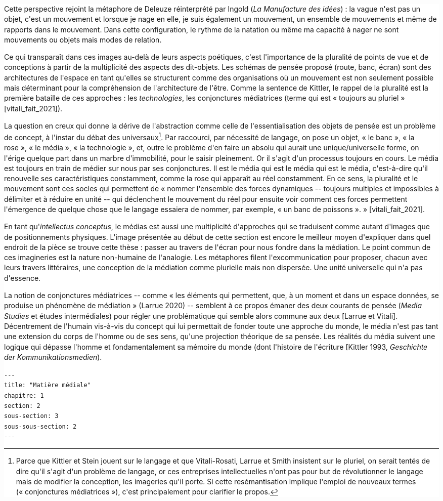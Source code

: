 Cette perspective rejoint la métaphore de Deleuze réinterprété par Ingold (*La Manufacture des idées*) : la vague n'est pas un objet, c'est un mouvement et lorsque je nage en elle, je suis également un mouvement, un ensemble de mouvements et même de rapports dans le mouvement. Dans cette configuration, le rythme de la natation ou même ma capacité à nager ne sont mouvements ou objets mais modes de relation. 

Ce qui transparaît dans ces images au-delà de leurs aspects poétiques, c'est l'importance de la pluralité de points de vue et de conceptions à partir de la multiplicité des aspects des dit-objets. Les schémas de pensée proposé (route, banc, écran) sont des architectures de l'espace en tant qu'elles se structurent comme des organisations où un mouvement est non seulement possible mais déterminant pour la compréhension de l'architecture de l'être. Comme la sentence de Kittler, le rappel de la pluralité est la première bataille de ces approches : les *technologies*, les conjonctures médiatrices (terme qui est « toujours au pluriel » [vitali_fait_2021]). 



La question en creux qui donne la dérive de l'abstraction comme celle de l'essentialisation des objets de pensée est un problème de concept, à l'instar du débat des universaux[^4]. Par raccourci, par nécessité de langage, on pose un objet, « le banc », « la rose », « le média », « la technologie », et, outre le problème d'en faire un absolu qui aurait une unique/universelle forme, on l'érige quelque part dans un marbre d'immobilité, pour le saisir pleinement. Or il s'agit d'un processus toujours en cours. Le média est toujours en train de médier sur nous par ses conjonctures. Il est le média qui est le média qui est le média, c'est-à-dire qu'il renouvelle ses caractéristiques constamment, comme la rose qui apparaît au réel constamment. En ce sens, la pluralité et le mouvement sont ces socles qui permettent de « nommer l'ensemble des forces dynamiques -- toujours multiples et impossibles à délimiter et à réduire en unité -- qui déclenchent le mouvement du réel pour ensuite voir comment ces forces permettent l'émergence de quelque chose que le langage essaiera de nommer, par exemple, « un banc de poissons ». » [vitali_fait_2021]. 

[^4]: Parce que Kittler et Stein jouent sur le langage et que Vitali-Rosati, Larrue et Smith insistent sur le pluriel, on serait tentés de dire qu'il s'agit d'un problème de langage, or ces entreprises intellectuelles n'ont pas pour but de révolutionner le langage mais de modifier la conception, les imageries qu'il porte. Si cette resémantisation implique l'emploi de nouveaux termes (« conjonctures médiatrices »), c'est principalement pour clarifier le propos. 

En tant qu'*intellectus conceptus*, le médias est aussi une multiplicité d'approches qui se traduisent comme autant d'images que de positionnements physiques. L'image présentée au début de cette section est encore le meilleur moyen d'expliquer dans quel endroit de la pièce se trouve cette thèse : passer au travers de l'écran pour nous fondre dans la médiation. Le point commun de ces imagineries est la nature non-humaine de l'analogie. Les métaphores filent l'excommunication pour proposer, chacun avec leurs travers littéraires, une conception de la médiation comme plurielle mais non dispersée. Une unité universelle qui n'a pas d'essence. 

La notion de conjonctures médiatrices -- comme « les éléments qui permettent, que, à un moment et dans un espace données, se produise un phénomène de médiation » (Larrue 2020) -- semblent à ce propos émaner des deux courants de pensée (*Media Studies* et études intermédiales) pour régler une problématique qui semble alors commune aux deux [Larrue et Vitali]. Décentrement de l'humain vis-à-vis du concept qui lui permettait de fonder toute une approche du monde, le média n'est pas tant une extension du corps de l'homme ou de ses sens, qu'une projection théorique de sa pensée. Les réalités du média suivent une logique qui dépasse l'homme et fondamentalement sa mémoire du monde (dont l'histoire de l'écriture [Kittler 1993, *Geschichte der Kommunikationsmedien*). 



```
---
title: "Matière médiale"
chapitre: 1
section: 2
sous-section: 3
sous-sous-section: 2
---
```


[^arret]: En réalité, les différentes sources sur le sujet semblent s'accorder sur un flottement même de la définition : certains y voient un arrêt vocal, d'autres un allongement [Voir [Lachman](https://archive.org/details/bub_gb_ihWGVasklRMC/page/n61/mode/2up?ref=ol&view=theater&q=media)].
[^kafka]: Les poèmes par ordinateur de Lutz (considérés comme marquant la naissance de la littérature informatique) « Stochastichte text » produits par un principe combinatoire avec pour unités les cents premmiers mots du roman *Le Château* de Kafka.
[^dworkin]: *Parse* (2008) de Dworkin est une traduction de *How to Parse: An Attempt to Apply the Principles of Scholarship to English Grammar* d'Edwin Abbott en utilisant les outils, manuels, matières d'écriture d'Abbott, donc en faisant dialoguant le texte avec ses propres outils d'analyse.
[^gpt]: GPT Chat va par exemple « faire appel à des archétypes », ce qui nous permet de « désarmorcer ou de fabriquer nos propres archétypes ». 
[^poetique]: Et cette émergence ou révélation, si travaillée comme tel, peut avoir un intérêt poétique que nous explorerons justement dans le troisième chapitre. 
[^1]: Stein proposera quelques années plus tard une version abbrégée (« A rose is a rose is a rose ») qui est structurellement plus proche de la phrase de Kittler.
[^2]: Source Abélard : Glossae II : Logica Ingredientibus (Logique pour débutants, avant 1121) ou Gloses de Milan, 4 : Gloses sur Porphyre, trad. an. P. V. Spade, Five Texts on the Mediaeval Problem of Universals, Indianapolis, Hackett Publishing, 1994.
[^moquerie]: Ironiquement, les anglais parleront d'intermédialité comme le *in-between*. 
[^remediation]: terme jusqu'alors utilisé en contexte environnemental pour désigner l'assainissement (*site or ground remediation*) des terrains contaminés par la pollution industrielle. Il désignera dans la pensée de l'intermédialité un type de relation intermédiale. 
[^5]: Terme vaste sur lequel on s’accordera pour le définir comme « a non-anthropocentric realism grounded in a shift from epistemology to ontology and the recognition of matter’s intrinsic activity » (Gamble, Hanan, et Nail 2019, 118).↩
[^42]: « My aspiration is to articulate a vibrant materiality that runs alongside and inside humans to see how analyses of political events might change if we gave the force of things more due » [@bennett_vibrant_2010, p. viiii].
[^43]: *Thing-power* est défini comme « the curious ability of inanimate things to animate, to act, to produce effects dramatic and subtle » [@bennett_vibrant_2010, p. 6]. 
[^45]: À propos de la matière : « is [...] doing » [@barad_meeting_2007, p. 151]. 
[^46]: « how it moves » [@nail_being_2019] ou « what it does » [@gamble_what_2019, p. 112].
[^51]: L'une des différences importantes cependant entre Bennett et Barad est que la première ancre le principe de vitalité de la matière dans la distinction entre vivant et non-vivant, tandis que la deuxième le définit comme ce qui est à l'origine de ces différences d'état.
[^53]: McLuhan ne présente ni ne souligne d'ailleurs cette dépendance comme un phénomène négatif ou une menace.